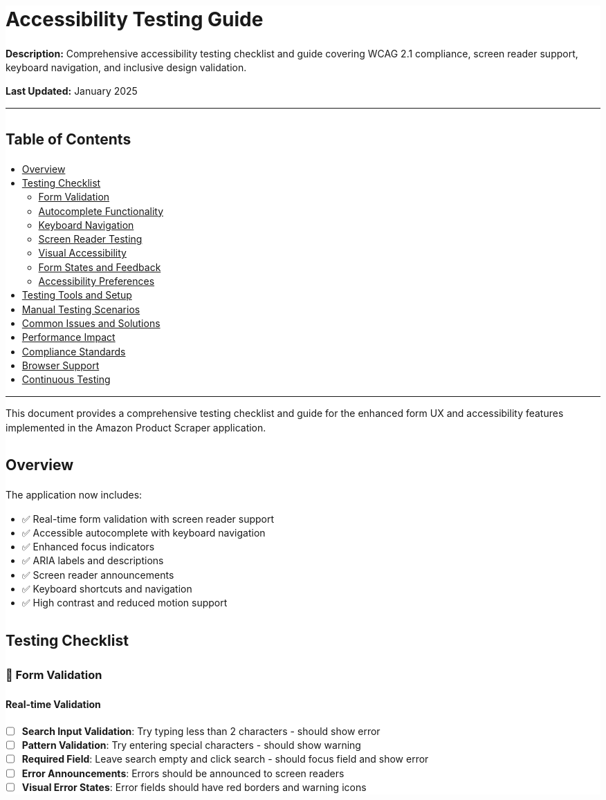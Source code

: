 # Accessibility Testing Guide

**Description:** Comprehensive accessibility testing checklist and guide covering WCAG 2.1 compliance, screen reader support, keyboard navigation, and inclusive design validation.

**Last Updated:** January 2025

---

## Table of Contents

- [Overview](#overview)
- [Testing Checklist](#testing-checklist)
  - [Form Validation](#-form-validation)
  - [Autocomplete Functionality](#-autocomplete-functionality)
  - [Keyboard Navigation](#-keyboard-navigation)
  - [Screen Reader Testing](#-screen-reader-testing)
  - [Visual Accessibility](#-visual-accessibility)
  - [Form States and Feedback](#-form-states-and-feedback)
  - [Accessibility Preferences](#-accessibility-preferences)
- [Testing Tools and Setup](#testing-tools-and-setup)
- [Manual Testing Scenarios](#manual-testing-scenarios)
- [Common Issues and Solutions](#common-issues-and-solutions)
- [Performance Impact](#performance-impact)
- [Compliance Standards](#compliance-standards)
- [Browser Support](#browser-support)
- [Continuous Testing](#continuous-testing)

---

This document provides a comprehensive testing checklist and guide for the enhanced form UX and accessibility features implemented in the Amazon Product Scraper application.

## Overview

The application now includes:
- ✅ Real-time form validation with screen reader support
- ✅ Accessible autocomplete with keyboard navigation
- ✅ Enhanced focus indicators
- ✅ ARIA labels and descriptions
- ✅ Screen reader announcements
- ✅ Keyboard shortcuts and navigation
- ✅ High contrast and reduced motion support

## Testing Checklist

### 🎯 Form Validation

#### Real-time Validation
- [ ] **Search Input Validation**: Try typing less than 2 characters - should show error
- [ ] **Pattern Validation**: Try entering special characters - should show warning
- [ ] **Required Field**: Leave search empty and click search - should focus field and show error
- [ ] **Error Announcements**: Errors should be announced to screen readers
- [ ] **Visual Error States**: Error fields should have red borders and warning icons
